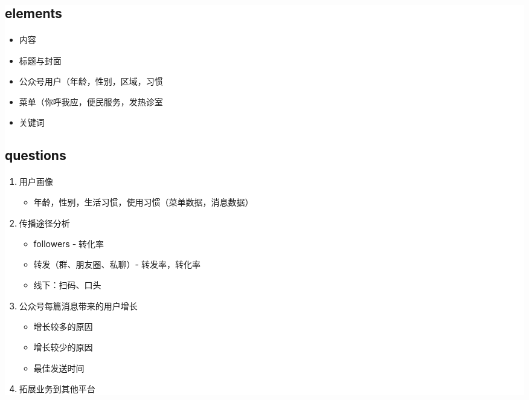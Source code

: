 ## elements

- 内容

- 标题与封面

- 公众号用户（年龄，性别，区域，习惯

- 菜单（你呼我应，便民服务，发热诊室

- 关键词

## questions

1. 用户画像
   
   - 年龄，性别，生活习惯，使用习惯（菜单数据，消息数据）

2. 传播途径分析
   
   - followers - 转化率
   
   - 转发（群、朋友圈、私聊）- 转发率，转化率
   
   - 线下：扫码、口头

3. 公众号每篇消息带来的用户增长
   
   - 增长较多的原因
   
   - 增长较少的原因
   
   - 最佳发送时间

4. 拓展业务到其他平台
